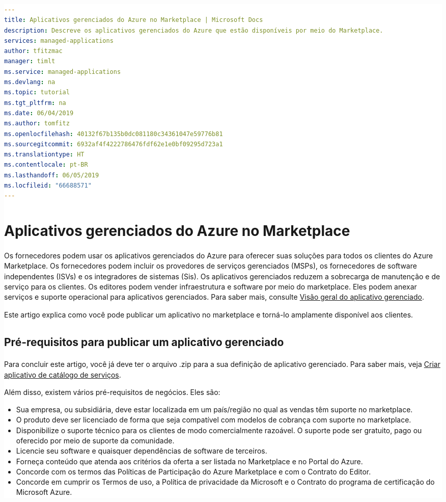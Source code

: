 ```yaml
---
title: Aplicativos gerenciados do Azure no Marketplace | Microsoft Docs
description: Descreve os aplicativos gerenciados do Azure que estão disponíveis por meio do Marketplace.
services: managed-applications
author: tfitzmac
manager: timlt
ms.service: managed-applications
ms.devlang: na
ms.topic: tutorial
ms.tgt_pltfrm: na
ms.date: 06/04/2019
ms.author: tomfitz
ms.openlocfilehash: 40132f67b135b0dc081180c34361047e59776b81
ms.sourcegitcommit: 6932af4f4222786476fdf62e1e0bf09295d723a1
ms.translationtype: HT
ms.contentlocale: pt-BR
ms.lasthandoff: 06/05/2019
ms.locfileid: "66688571"
---
```

# <a name="azure-managed-applications-in-the-marketplace"></a>Aplicativos gerenciados do Azure no Marketplace

Os fornecedores podem usar os aplicativos gerenciados do Azure para oferecer suas soluções para todos os clientes do Azure Marketplace. Os fornecedores podem incluir os provedores de serviços gerenciados (MSPs), os fornecedores de software independentes (ISVs) e os integradores de sistemas (Sis). Os aplicativos gerenciados reduzem a sobrecarga de manutenção e de serviço para os clientes. Os editores podem vender infraestrutura e software por meio do marketplace. Eles podem anexar serviços e suporte operacional para aplicativos gerenciados. Para saber mais, consulte [Visão geral do aplicativo gerenciado](overview.md).

Este artigo explica como você pode publicar um aplicativo no marketplace e torná-lo amplamente disponível aos clientes.

## <a name="prerequisites-for-publishing-a-managed-application"></a>Pré-requisitos para publicar um aplicativo gerenciado

Para concluir este artigo, você já deve ter o arquivo .zip para a sua definição de aplicativo gerenciado. Para saber mais, veja [Criar aplicativo de catálogo de serviços](publish-service-catalog-app.md).

Além disso, existem vários pré-requisitos de negócios. Eles são:

* Sua empresa, ou subsidiária, deve estar localizada em um país/região no qual as vendas têm suporte no marketplace.
* O produto deve ser licenciado de forma que seja compatível com modelos de cobrança com suporte no marketplace.
* Disponibilize o suporte técnico para os clientes de modo comercialmente razoável. O suporte pode ser gratuito, pago ou oferecido por meio de suporte da comunidade.
* Licencie seu software e quaisquer dependências de software de terceiros.
* Forneça conteúdo que atenda aos critérios da oferta a ser listada no Marketplace e no Portal do Azure.
* Concorde com os termos das Políticas de Participação do Azure Marketplace e com o Contrato do Editor.
* Concorde em cumprir os Termos de uso, a Política de privacidade da Microsoft e o Contrato do programa de certificação do Microsoft Azure.
